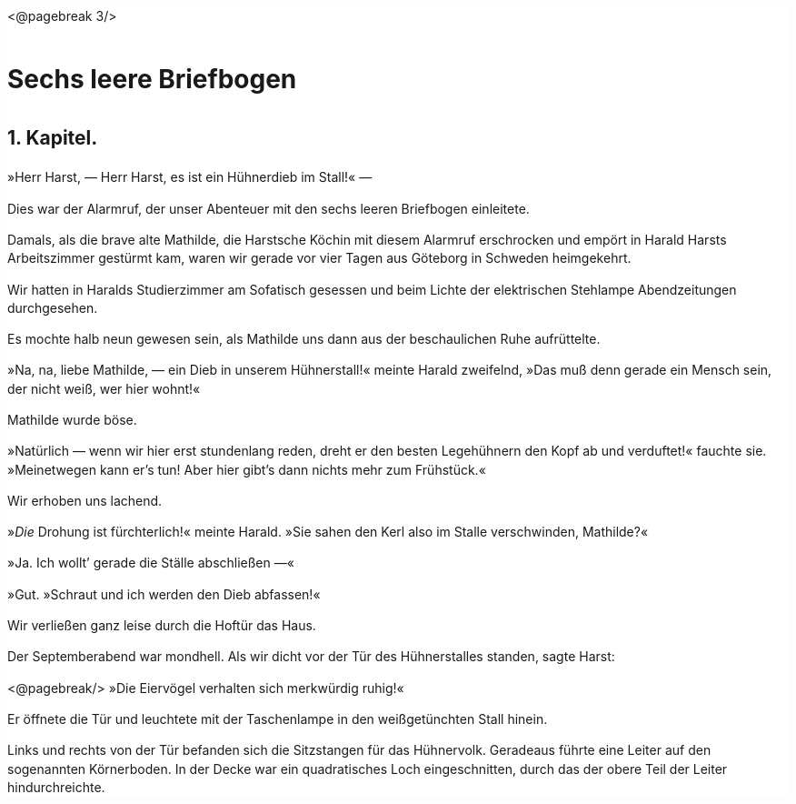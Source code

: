 <@pagebreak 3/>

<h1>Sechs leere Briefbogen</h1>

<h2>1. Kapitel.</h2>

»Herr Harst, — Herr Harst, es ist ein Hühnerdieb im
Stall!« —

Dies war der Alarmruf, der unser Abenteuer mit den
sechs leeren Briefbogen einleitete.

Damals, als die brave alte Mathilde, die Harstsche
Köchin mit diesem Alarmruf erschrocken und empört in
Harald Harsts Arbeitszimmer gestürmt kam, waren wir gerade
vor vier Tagen aus Göteborg in Schweden heimgekehrt.

Wir hatten in Haralds Studierzimmer am Sofatisch
gesessen und beim Lichte der elektrischen Stehlampe
Abendzeitungen durchgesehen.

Es mochte halb neun gewesen sein, als Mathilde uns
dann aus der beschaulichen Ruhe aufrüttelte.

»Na, na, liebe Mathilde, — ein Dieb in unserem Hühnerstall!«
meinte Harald zweifelnd, »Das muß denn gerade
ein Mensch sein, der nicht weiß, wer hier wohnt!«

Mathilde wurde böse.

»Natürlich — wenn wir hier erst stundenlang reden,
dreht er den besten Legehühnern den Kopf ab und verduftet!«
fauchte sie. »Meinetwegen kann er’s tun! Aber hier
gibt’s dann nichts mehr zum Frühstück.«

Wir erhoben uns lachend.

»*Die* Drohung ist fürchterlich!« meinte Harald. »Sie
sahen den Kerl also im Stalle verschwinden, Mathilde?«

»Ja. Ich wollt’ gerade die Ställe abschließen —«

»Gut. »Schraut und ich werden den Dieb abfassen!«

Wir verließen ganz leise durch die Hoftür das Haus.

Der Septemberabend war mondhell. Als wir dicht
vor der Tür des Hühnerstalles standen, sagte Harst:

<@pagebreak/>
»Die Eiervögel verhalten sich merkwürdig ruhig!«

Er öffnete die Tür und leuchtete mit der Taschenlampe
in den weißgetünchten Stall hinein.

Links und rechts von der Tür befanden sich die Sitzstangen
für das Hühnervolk. Geradeaus führte eine Leiter
auf den sogenannten Körnerboden. In der Decke war
ein quadratisches Loch eingeschnitten, durch das der obere
Teil der Leiter hindurchreichte.
